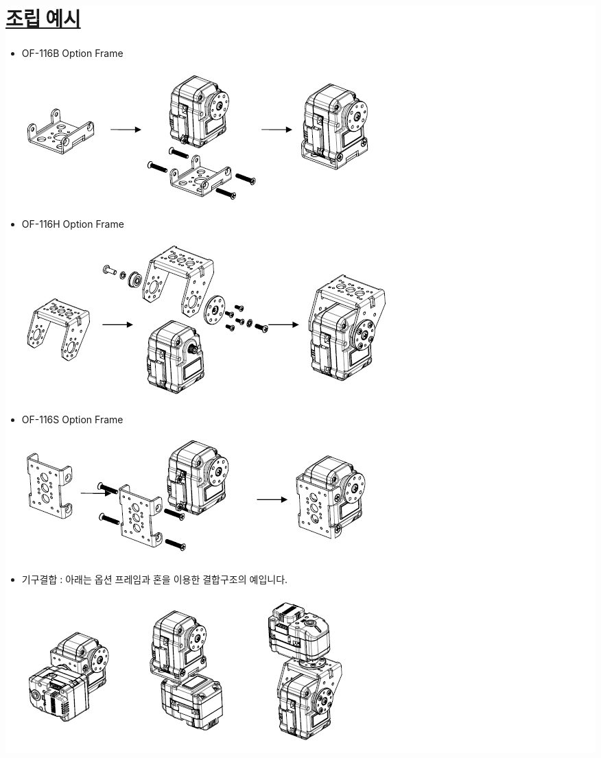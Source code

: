 # [조립 예시](#조립-예시)

+ OF-116B Option Frame

  ![](/assets/images/dxl/dx/dx-series_of-116b.png)

+ OF-116H Option Frame

  ![](/assets/images/dxl/dx/dx-series_of-116h.png)

+ OF-116S Option Frame

  ![](/assets/images/dxl/dx/dx-series_of-116s.png)

+ 기구결합 : 아래는 옵션 프레임과 혼을 이용한 결합구조의 예입니다.

  ![](/assets/images/dxl/dx/dx-series_combination.png)
